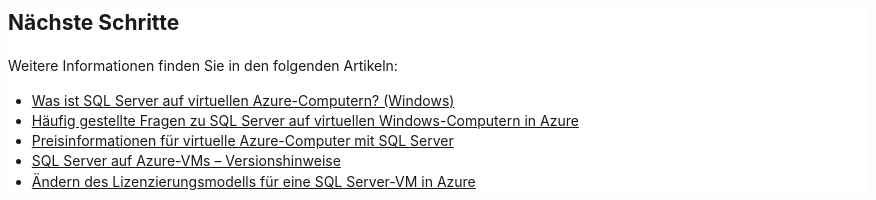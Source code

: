 

## <a name="next-steps"></a>Nächste Schritte

Weitere Informationen finden Sie in den folgenden Artikeln: 

* [Was ist SQL Server auf virtuellen Azure-Computern? (Windows)](sql-server-on-azure-vm-iaas-what-is-overview.md)
* [Häufig gestellte Fragen zu SQL Server auf virtuellen Windows-Computern in Azure](frequently-asked-questions-faq.md)
* [Preisinformationen für virtuelle Azure-Computer mit SQL Server](pricing-guidance.md)
* [SQL Server auf Azure-VMs – Versionshinweise](../../database/doc-changes-updates-release-notes.md)
* [Ändern des Lizenzierungsmodells für eine SQL Server-VM in Azure](licensing-model-azure-hybrid-benefit-ahb-change.md)



